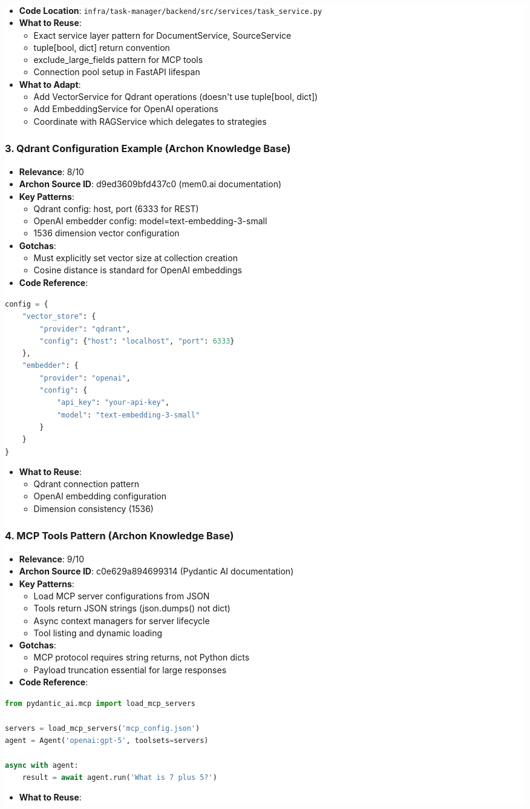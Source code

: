- **Code Location**: `infra/task-manager/backend/src/services/task_service.py`
- **What to Reuse**:
  - Exact service layer pattern for DocumentService, SourceService
  - tuple[bool, dict] return convention
  - exclude_large_fields pattern for MCP tools
  - Connection pool setup in FastAPI lifespan
- **What to Adapt**:
  - Add VectorService for Qdrant operations (doesn't use tuple[bool, dict])
  - Add EmbeddingService for OpenAI operations
  - Coordinate with RAGService which delegates to strategies

### 3. Qdrant Configuration Example (Archon Knowledge Base)
- **Relevance**: 8/10
- **Archon Source ID**: d9ed3609bfd437c0 (mem0.ai documentation)
- **Key Patterns**:
  - Qdrant config: host, port (6333 for REST)
  - OpenAI embedder config: model=text-embedding-3-small
  - 1536 dimension vector configuration
- **Gotchas**:
  - Must explicitly set vector size at collection creation
  - Cosine distance is standard for OpenAI embeddings
- **Code Reference**:
```python
config = {
    "vector_store": {
        "provider": "qdrant",
        "config": {"host": "localhost", "port": 6333}
    },
    "embedder": {
        "provider": "openai",
        "config": {
            "api_key": "your-api-key",
            "model": "text-embedding-3-small"
        }
    }
}
```
- **What to Reuse**:
  - Qdrant connection pattern
  - OpenAI embedding configuration
  - Dimension consistency (1536)

### 4. MCP Tools Pattern (Archon Knowledge Base)
- **Relevance**: 9/10
- **Archon Source ID**: c0e629a894699314 (Pydantic AI documentation)
- **Key Patterns**:
  - Load MCP server configurations from JSON
  - Tools return JSON strings (json.dumps() not dict)
  - Async context managers for server lifecycle
  - Tool listing and dynamic loading
- **Gotchas**:
  - MCP protocol requires string returns, not Python dicts
  - Payload truncation essential for large responses
- **Code Reference**:
```python
from pydantic_ai.mcp import load_mcp_servers

servers = load_mcp_servers('mcp_config.json')
agent = Agent('openai:gpt-5', toolsets=servers)

async with agent:
    result = await agent.run('What is 7 plus 5?')
```
- **What to Reuse**: